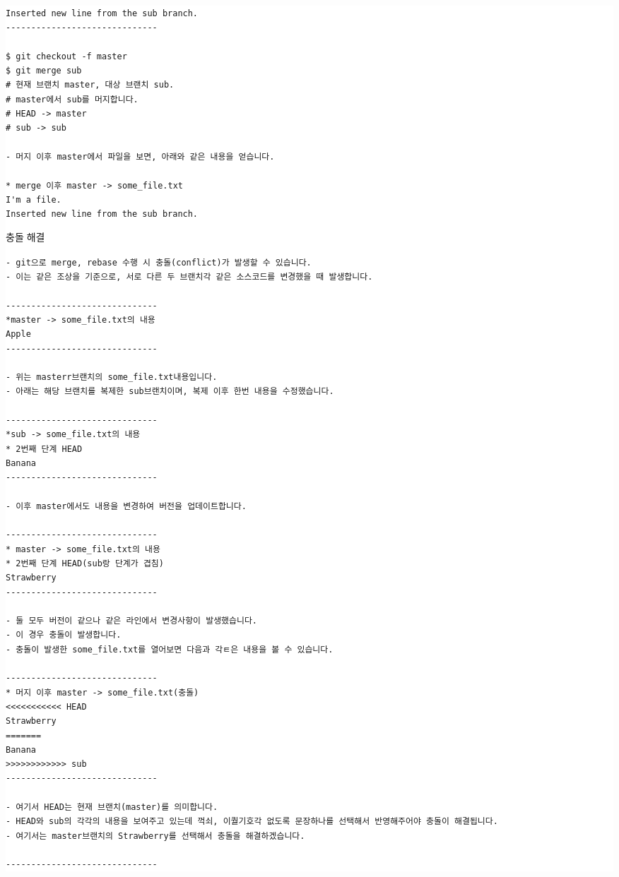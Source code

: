 ~~~
Inserted new line from the sub branch.
------------------------------

$ git checkout -f master
$ git merge sub
# 현재 브랜치 master, 대상 브랜치 sub.
# master에서 sub를 머지합니다.
# HEAD -> master
# sub -> sub

- 머지 이후 master에서 파일을 보면, 아래와 같은 내용을 얻습니다.

* merge 이후 master -> some_file.txt
I'm a file.
Inserted new line from the sub branch.
~~~



충돌 해결

~~~
- git으로 merge, rebase 수행 시 충돌(conflict)가 발생할 수 있습니다.
- 이는 같은 조상을 기준으로, 서로 다른 두 브랜치각 같은 소스코드를 변경했을 때 발생합니다.

------------------------------
*master -> some_file.txt의 내용
Apple
------------------------------

- 위는 masterr브랜치의 some_file.txt내용입니다.
- 아래는 해당 브랜치를 복제한 sub브랜치이며, 복제 이후 한번 내용을 수정했습니다.

------------------------------
*sub -> some_file.txt의 내용
* 2번째 단계 HEAD
Banana
------------------------------

- 이후 master에서도 내용을 변경하여 버전을 업데이트합니다.

------------------------------
* master -> some_file.txt의 내용
* 2번째 단계 HEAD(sub랑 단계가 겹침)
Strawberry
------------------------------

- 둘 모두 버전이 같으나 같은 라인에서 변경사항이 발생했습니다.
- 이 경우 충돌이 발생합니다.
- 충돌이 발생한 some_file.txt를 열어보면 다음과 각ㅌ은 내용을 볼 수 있습니다.

------------------------------
* 머지 이후 master -> some_file.txt(충돌)
<<<<<<<<<<< HEAD
Strawberry
=======
Banana
>>>>>>>>>>>> sub
------------------------------

- 여기서 HEAD는 현재 브랜치(master)를 의미합니다.
- HEAD와 sub의 각각의 내용을 보여주고 있는데 꺽쇠, 이퀄기호각 없도록 문장하나를 선택해서 반영해주어야 충돌이 해결됩니다.
- 여기서는 master브랜치의 Strawberry를 선택해서 충돌을 해결하겠습니다.

------------------------------
~~~